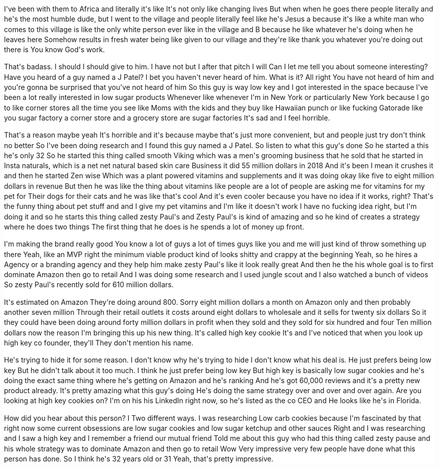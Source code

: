 I've been with them to Africa and literally it's like It's not only like changing lives But when when he goes there people literally and he's the most humble dude, but I went to the village and people literally feel like he's Jesus a because it's like a white man who comes to this village is like the only white person ever like in the village and B because he like whatever he's doing when he leaves here Somehow results in fresh water being like given to our village and they're like thank you whatever you're doing out there is You know God's work.

That's badass. I should I should give to him. I have not but I after that pitch I will Can I let me tell you about someone interesting? Have you heard of a guy named a J Patel? I bet you haven't never heard of him. What is it? All right You have not heard of him and you're gonna be surprised that you've not heard of him So this guy is way low key and I got interested in the space because I've been a lot really interested in low sugar products Whenever like whenever I'm in New York or particularly New York because I go to like corner stores all the time you see like Moms with the kids and they buy like Hawaiian punch or like fucking Gatorade like you sugar factory a corner store and a grocery store are sugar factories It's sad and I feel horrible.

That's a reason maybe yeah It's horrible and it's because maybe that's just more convenient, but and people just try don't think no better So I've been doing research and I found this guy named a J Patel. So listen to what this guy's done So he started a this he's only 32 So he started this thing called smooth Viking which was a men's grooming business that he sold that he started in Insta naturals, which is a net net natural based skin care Business it did 55 million dollars in 2018 And it's been I mean it crushes it and then he started Zen wise Which was a plant powered vitamins and supplements and it was doing okay like five to eight million dollars in revenue But then he was like the thing about vitamins like people are a lot of people are asking me for vitamins for my pet for Their dogs for their cats and he was like that's cool And it's even cooler because you have no idea if it works, right? That's the funny thing about pet stuff and and I give my pet vitamins and I'm like it doesn't work I have no fucking idea right, but I'm doing it and so he starts this thing called zesty Paul's and Zesty Paul's is kind of amazing and so he kind of creates a strategy where he does two things The first thing that he does is he spends a lot of money up front.

I'm making the brand really good You know a lot of guys a lot of times guys like you and me will just kind of throw something up there Yeah, like an MVP right the minimum viable product kind of looks shitty and crappy at the beginning Yeah, so he hires a Agency or a branding agency and they help him make zesty Paul's like it look really great And then he the his whole goal is to first dominate Amazon then go to retail And I was doing some research and I used jungle scout and I also watched a bunch of videos So zesty Paul's recently sold for 610 million dollars.

It's estimated on Amazon They're doing around 800. Sorry eight million dollars a month on Amazon only and then probably another seven million Through their retail outlets it costs around eight dollars to wholesale and it sells for twenty six dollars So it they could have been doing around forty million dollars in profit when they sold and they sold for six hundred and four Ten million dollars now the reason I'm bringing this up his new thing. It's called high key cookie It's and I've noticed that when you look up high key co founder, they'll They don't mention his name.

He's trying to hide it for some reason. I don't know why he's trying to hide I don't know what his deal is. He just prefers being low key But he didn't talk about it too much. I think he just prefer being low key But high key is basically low sugar cookies and he's doing the exact same thing where he's getting on Amazon and he's ranking And he's got 60,000 reviews and it's a pretty new product already. It's pretty amazing what this guy's doing He's doing the same strategy over and over and over again. Are you looking at high key cookies on? I'm on his his LinkedIn right now, so he's listed as the co CEO and He looks like he's in Florida.

How did you hear about this person? I Two different ways. I was researching Low carb cookies because I'm fascinated by that right now some current obsessions are low sugar cookies and low sugar ketchup and other sauces Right and I was researching and I saw a high key and I remember a friend our mutual friend Told me about this guy who had this thing called zesty pause and his whole strategy was to dominate Amazon and then go to retail Wow Very impressive very few people have done what this person has done. So I think he's 32 years old or 31 Yeah, that's pretty impressive.
